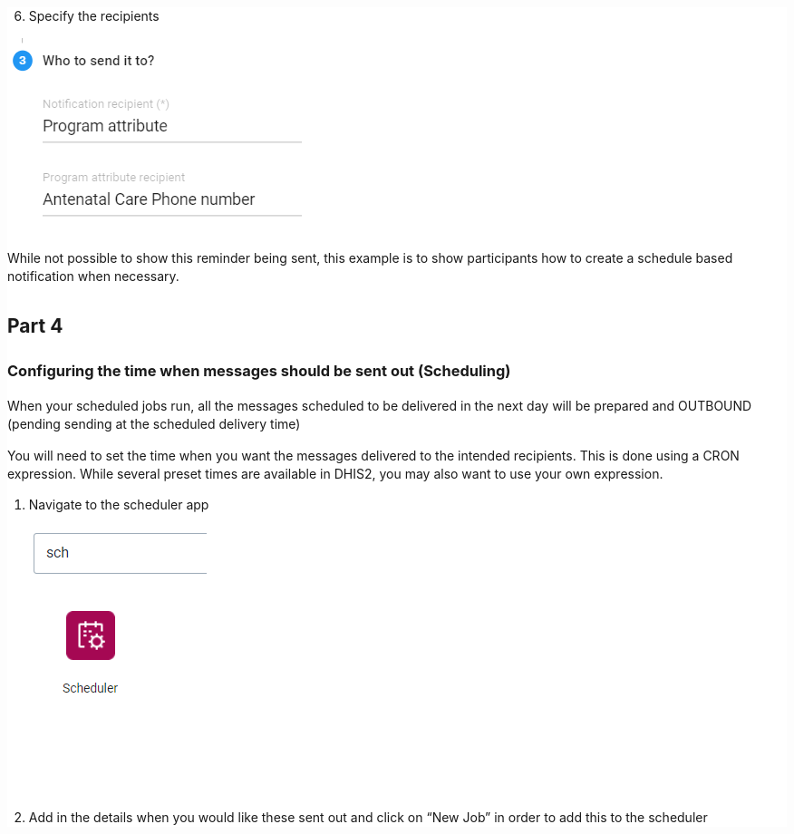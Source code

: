 6. Specify the recipients

![](Images/programnoti/image11.png)


While not possible to show this reminder being sent, this example is to show participants how to create a schedule based notification when necessary. 

## Part 4

### **Configuring the time when messages should be sent out (Scheduling)**

When your scheduled jobs run, all the messages scheduled to be delivered in the next day will be prepared and OUTBOUND (pending sending at the scheduled delivery time)

You will need to set the time when you want the messages delivered to the intended recipients. This is done using a CRON expression. While several preset times are available in DHIS2, you may also want to use your own expression.

1. Navigate to the scheduler app

   ![](Images/programnoti/image1.png)

2. Add in the details when you would like these sent out and click on “New Job” in order to add this to the scheduler

